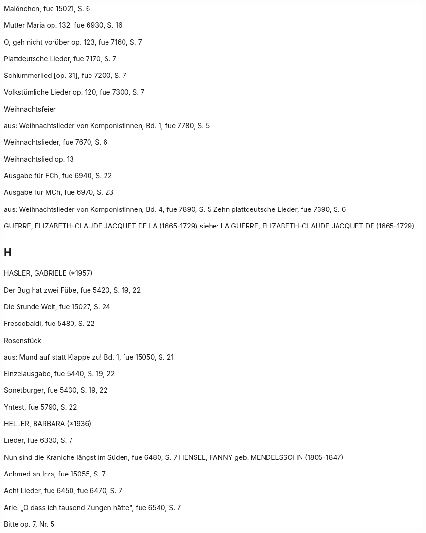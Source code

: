 Malönchen, fue 15021, S. 6

Mutter Maria op. 132, fue 6930, S. 16

O, geh nicht vorüber op. 123, fue 7160, S. 7

Plattdeutsche Lieder, fue 7170, S. 7

Schlummerlied [op. 31], fue 7200, S. 7

Volkstümliche Lieder op. 120, fue 7300, S. 7

Weihnachtsfeier

aus: Weihnachtslieder von Komponistinnen, Bd. 1, fue 7780, S. 5

Weihnachtslieder, fue 7670, S. 6

Weihnachtslied op. 13

Ausgabe für FCh, fue 6940, S. 22

Ausgabe für MCh, fue 6970, S. 23

aus: Weihnachtslieder von Komponistinnen, Bd. 4, fue 7890, S. 5 Zehn plattdeutsche Lieder, fue 7390, S. 6

GUERRE, ELIZABETH-CLAUDE JACQUET DE LA (1665-1729) siehe: LA GUERRE, ELIZABETH-CLAUDE JACQUET DE (1665-1729)

## H

HASLER, GABRIELE (*1957)

Der Bug hat zwei Fübe, fue 5420, S. 19, 22

Die Stunde Welt, fue 15027, S. 24

Frescobaldi, fue 5480, S. 22

Rosenstück

aus: Mund auf statt Klappe zu! Bd. 1, fue 15050, S. 21

Einzelausgabe, fue 5440, S. 19, 22

Sonetburger, fue 5430, S. 19, 22

Yntest, fue 5790, S. 22

HELLER, BARBARA (*1936)

Lieder, fue 6330, S. 7

Nun sind die Kraniche längst im Süden, fue 6480, S. 7 HENSEL, FANNY geb. MENDELSSOHN (1805-1847)

Achmed an Irza, fue 15055, S. 7

Acht Lieder, fue 6450, fue 6470, S. 7

Arie: „O dass ich tausend Zungen hätte", fue 6540, S. 7

Bitte op. 7, Nr. 5
